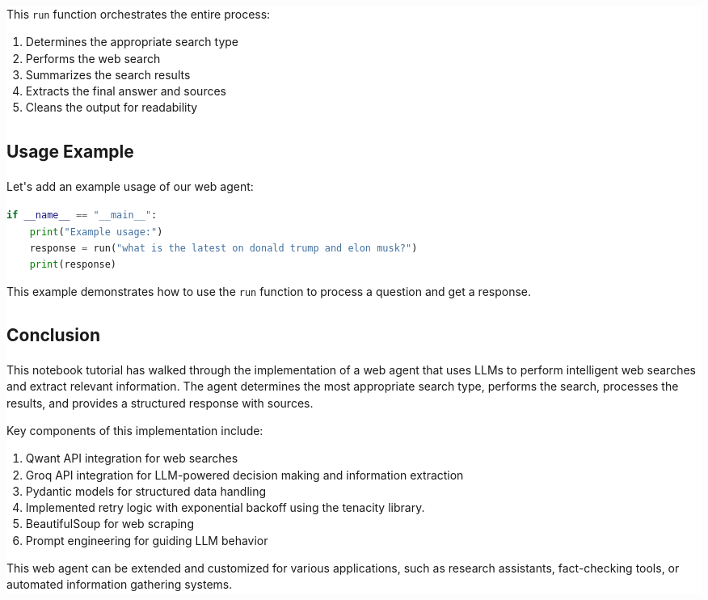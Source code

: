 ```python
```

This `run` function orchestrates the entire process:
1. Determines the appropriate search type
2. Performs the web search
3. Summarizes the search results
4. Extracts the final answer and sources
5. Cleans the output for readability

## Usage Example

Let's add an example usage of our web agent:


```python
if __name__ == "__main__":
    print("Example usage:")
    response = run("what is the latest on donald trump and elon musk?")
    print(response)
```

This example demonstrates how to use the `run` function to process a question and get a response.

## Conclusion

This notebook tutorial has walked through the implementation of a web agent that uses LLMs to perform intelligent web searches and extract relevant information. The agent determines the most appropriate search type, performs the search, processes the results, and provides a structured response with sources.

Key components of this implementation include:
1. Qwant API integration for web searches
2. Groq API integration for LLM-powered decision making and information extraction
3. Pydantic models for structured data handling
4. Implemented retry logic with exponential backoff using the tenacity library.
5. BeautifulSoup for web scraping
6. Prompt engineering for guiding LLM behavior

This web agent can be extended and customized for various applications, such as research assistants, fact-checking tools, or automated information gathering systems.
